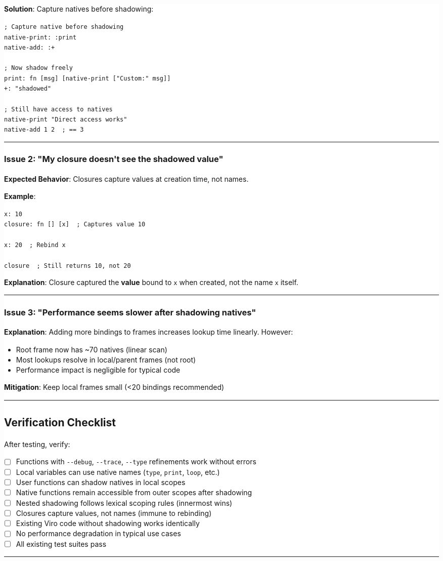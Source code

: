 **Solution**: Capture natives before shadowing:
```viro
; Capture native before shadowing
native-print: :print
native-add: :+

; Now shadow freely
print: fn [msg] [native-print ["Custom:" msg]]
+: "shadowed"

; Still have access to natives
native-print "Direct access works"
native-add 1 2  ; == 3
```

---

### Issue 2: "My closure doesn't see the shadowed value"

**Expected Behavior**: Closures capture values at creation time, not names.

**Example**:
```viro
x: 10
closure: fn [] [x]  ; Captures value 10

x: 20  ; Rebind x

closure  ; Still returns 10, not 20
```

**Explanation**: Closure captured the **value** bound to `x` when created, not the name `x` itself.

---

### Issue 3: "Performance seems slower after shadowing natives"

**Explanation**: Adding more bindings to frames increases lookup time linearly. However:
- Root frame now has ~70 natives (linear scan)
- Most lookups resolve in local/parent frames (not root)
- Performance impact is negligible for typical code

**Mitigation**: Keep local frames small (<20 bindings recommended)

---

## Verification Checklist

After testing, verify:

- [ ] Functions with `--debug`, `--trace`, `--type` refinements work without errors
- [ ] Local variables can use native names (`type`, `print`, `loop`, etc.)
- [ ] User functions can shadow natives in local scopes
- [ ] Native functions remain accessible from outer scopes after shadowing
- [ ] Nested shadowing follows lexical scoping rules (innermost wins)
- [ ] Closures capture values, not names (immune to rebinding)
- [ ] Existing Viro code without shadowing works identically
- [ ] No performance degradation in typical use cases
- [ ] All existing test suites pass

---